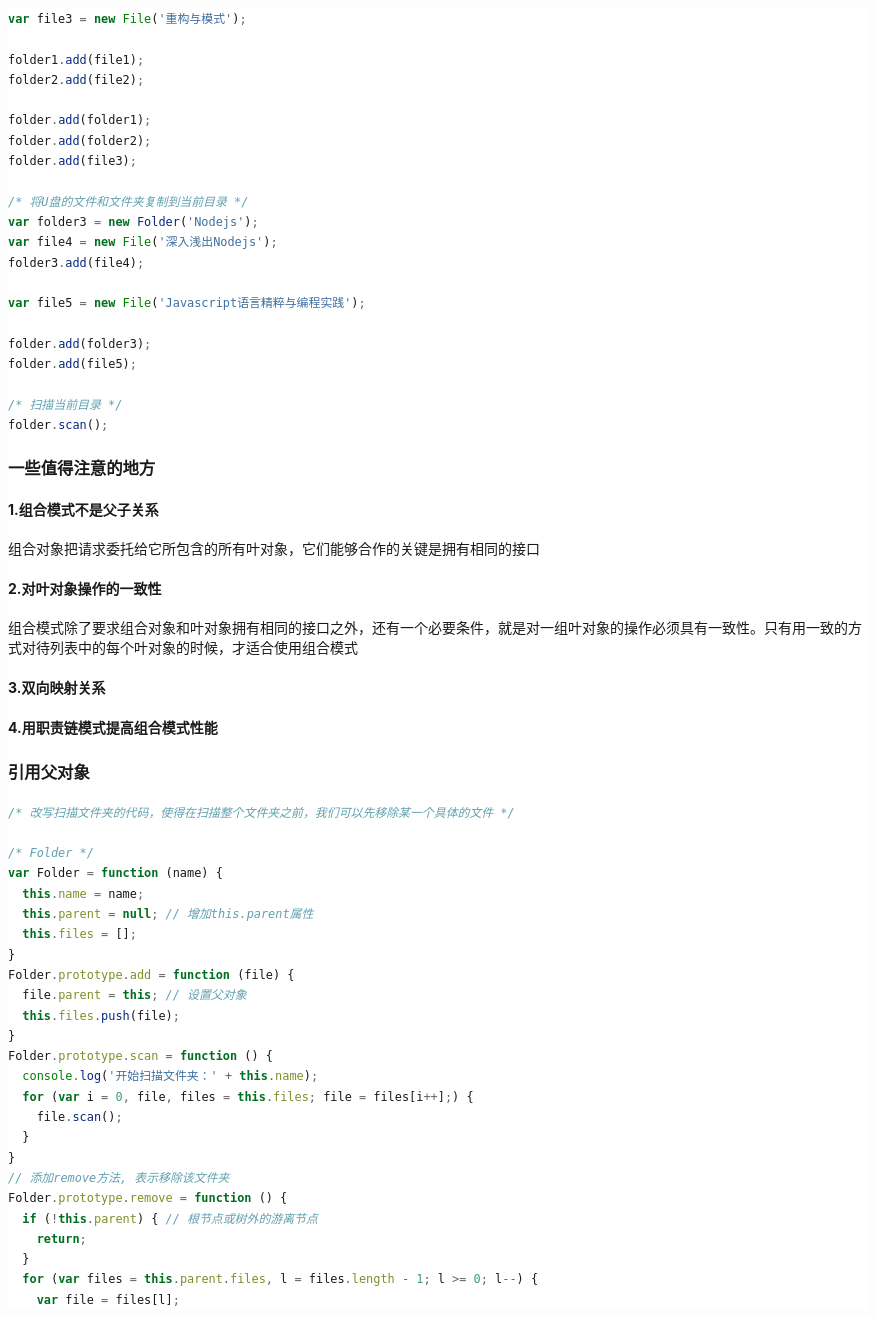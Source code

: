 ```js
var file3 = new File('重构与模式');

folder1.add(file1);
folder2.add(file2);

folder.add(folder1);
folder.add(folder2);
folder.add(file3);

/* 将U盘的文件和文件夹复制到当前目录 */
var folder3 = new Folder('Nodejs');
var file4 = new File('深入浅出Nodejs');
folder3.add(file4);

var file5 = new File('Javascript语言精粹与编程实践');

folder.add(folder3);
folder.add(file5);

/* 扫描当前目录 */
folder.scan();

```

### 一些值得注意的地方
#### 1.组合模式不是父子关系
组合对象把请求委托给它所包含的所有叶对象，它们能够合作的关键是拥有相同的接口

#### 2.对叶对象操作的一致性
组合模式除了要求组合对象和叶对象拥有相同的接口之外，还有一个必要条件，就是对一组叶对象的操作必须具有一致性。只有用一致的方式对待列表中的每个叶对象的时候，才适合使用组合模式

#### 3.双向映射关系
#### 4.用职责链模式提高组合模式性能

### 引用父对象

```js
/* 改写扫描文件夹的代码，使得在扫描整个文件夹之前，我们可以先移除某一个具体的文件 */

/* Folder */
var Folder = function (name) {
  this.name = name;
  this.parent = null; // 增加this.parent属性
  this.files = [];
}
Folder.prototype.add = function (file) {
  file.parent = this; // 设置父对象
  this.files.push(file);
}
Folder.prototype.scan = function () {
  console.log('开始扫描文件夹：' + this.name);
  for (var i = 0, file, files = this.files; file = files[i++];) {
    file.scan();
  }
}
// 添加remove方法, 表示移除该文件夹
Folder.prototype.remove = function () {
  if (!this.parent) { // 根节点或树外的游离节点
    return;
  }
  for (var files = this.parent.files, l = files.length - 1; l >= 0; l--) {
    var file = files[l];
```